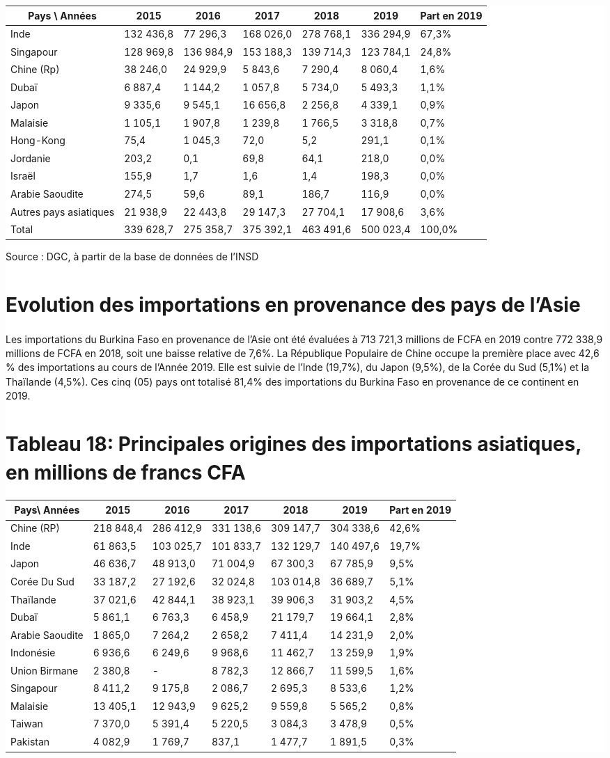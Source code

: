 |Pays \ Années|2015|2016|2017|2018|2019|Part en 2019|
|---|---|---|---|---|---|---|
|Inde|132 436,8|77 296,3|168 026,0|278 768,1|336 294,9|67,3%|
|Singapour|128 969,8|136 984,9|153 188,3|139 714,3|123 784,1|24,8%|
|Chine (Rp)|38 246,0|24 929,9|5 843,6|7 290,4|8 060,4|1,6%|
|Dubaï|6 887,4|1 144,2|1 057,8|5 734,0|5 493,3|1,1%|
|Japon|9 335,6|9 545,1|16 656,8|2 256,8|4 339,1|0,9%|
|Malaisie|1 105,1|1 907,8|1 239,8|1 766,5|3 318,8|0,7%|
|Hong-Kong|75,4|1 045,3|72,0|5,2|291,1|0,1%|
|Jordanie|203,2|0,1|69,8|64,1|218,0|0,0%|
|Israël|155,9|1,7|1,6|1,4|198,3|0,0%|
|Arabie Saoudite|274,5|59,6|89,1|186,7|116,9|0,0%|
|Autres pays asiatiques|21 938,9|22 443,8|29 147,3|27 704,1|17 908,6|3,6%|
|Total|339 628,7|275 358,7|375 392,1|463 491,6|500 023,4|100,0%|

Source : DGC, à partir de la base de données de l’INSD

# Evolution des importations en provenance des pays de l’Asie

Les importations du Burkina Faso en provenance de l’Asie ont été évaluées à 713 721,3 millions de FCFA en 2019 contre 772 338,9 millions de FCFA en 2018, soit une baisse relative de 7,6%. La République Populaire de Chine occupe la première place avec 42,6 % des importations au cours de l’Année 2019. Elle est suivie de l’Inde (19,7%), du Japon (9,5%), de la Corée du Sud (5,1%) et la Thaïlande (4,5%). Ces cinq (05) pays ont totalisé 81,4% des importations du Burkina Faso en provenance de ce continent en 2019.

# Tableau 18: Principales origines des importations asiatiques, en millions de francs CFA

|Pays\ Années|2015|2016|2017|2018|2019|Part en 2019|
|---|---|---|---|---|---|---|
|Chine (RP)|218 848,4|286 412,9|331 138,6|309 147,7|304 338,6|42,6%|
|Inde|61 863,5|103 025,7|101 833,7|132 129,7|140 497,6|19,7%|
|Japon|46 636,7|48 913,0|71 004,9|67 300,3|67 785,9|9,5%|
|Corée Du Sud|33 187,2|27 192,6|32 024,8|103 014,8|36 689,7|5,1%|
|Thaïlande|37 021,6|42 844,1|38 923,1|39 906,3|31 903,2|4,5%|
|Dubaï|5 861,1|6 763,3|6 458,9|21 179,7|19 664,1|2,8%|
|Arabie Saoudite|1 865,0|7 264,2|2 658,2|7 411,4|14 231,9|2,0%|
|Indonésie|6 936,6|6 249,6|9 968,6|11 462,7|13 259,9|1,9%|
|Union Birmane|2 380,8|-|8 782,3|12 866,7|11 599,5|1,6%|
|Singapour|8 411,2|9 175,8|2 086,7|2 695,3|8 533,6|1,2%|
|Malaisie|13 405,1|12 943,9|9 625,2|9 559,8|5 565,2|0,8%|
|Taiwan|7 370,0|5 391,4|5 220,5|3 084,3|3 478,9|0,5%|
|Pakistan|4 082,9|1 769,7|837,1|1 477,7|1 891,5|0,3%|